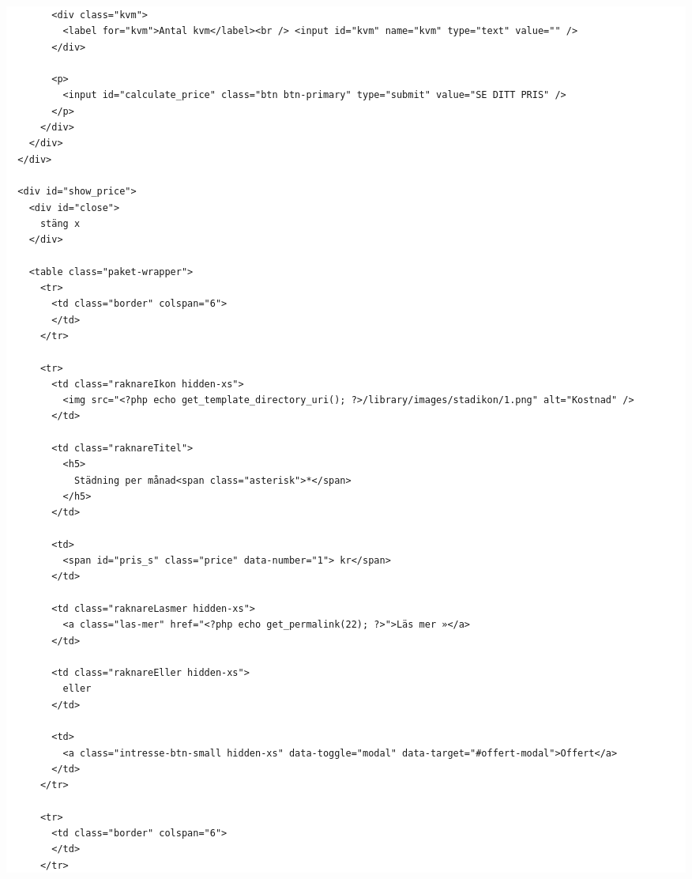             <div class="kvm">
              <label for="kvm">Antal kvm</label><br /> <input id="kvm" name="kvm" type="text" value="" />
            </div>
            
            <p>
              <input id="calculate_price" class="btn btn-primary" type="submit" value="SE DITT PRIS" />
            </p>
          </div>
        </div>
      </div>
      
      <div id="show_price">
        <div id="close">
          stäng x
        </div>
        
        <table class="paket-wrapper">
          <tr>
            <td class="border" colspan="6">
            </td>
          </tr>
          
          <tr>
            <td class="raknareIkon hidden-xs">
              <img src="<?php echo get_template_directory_uri(); ?>/library/images/stadikon/1.png" alt="Kostnad" />
            </td>
            
            <td class="raknareTitel">
              <h5>
                Städning per månad<span class="asterisk">*</span>
              </h5>
            </td>
            
            <td>
              <span id="pris_s" class="price" data-number="1"> kr</span>
            </td>
            
            <td class="raknareLasmer hidden-xs">
              <a class="las-mer" href="<?php echo get_permalink(22); ?>">Läs mer »</a>
            </td>
            
            <td class="raknareEller hidden-xs">
              eller
            </td>
            
            <td>
              <a class="intresse-btn-small hidden-xs" data-toggle="modal" data-target="#offert-modal">Offert</a>
            </td>
          </tr>
          
          <tr>
            <td class="border" colspan="6">
            </td>
          </tr>
          